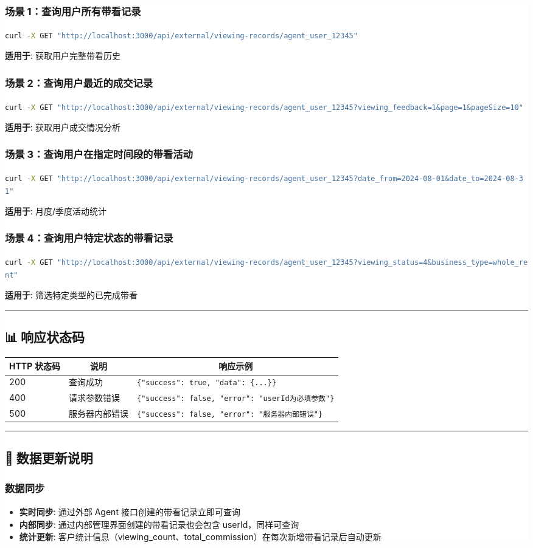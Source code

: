 ### 场景 1：查询用户所有带看记录

```bash
curl -X GET "http://localhost:3000/api/external/viewing-records/agent_user_12345"
```

**适用于**: 获取用户完整带看历史

### 场景 2：查询用户最近的成交记录

```bash
curl -X GET "http://localhost:3000/api/external/viewing-records/agent_user_12345?viewing_feedback=1&page=1&pageSize=10"
```

**适用于**: 获取用户成交情况分析

### 场景 3：查询用户在指定时间段的带看活动

```bash
curl -X GET "http://localhost:3000/api/external/viewing-records/agent_user_12345?date_from=2024-08-01&date_to=2024-08-31"
```

**适用于**: 月度/季度活动统计

### 场景 4：查询用户特定状态的带看记录

```bash
curl -X GET "http://localhost:3000/api/external/viewing-records/agent_user_12345?viewing_status=4&business_type=whole_rent"
```

**适用于**: 筛选特定类型的已完成带看

---

## 📊 响应状态码

| HTTP 状态码 | 说明           | 响应示例                                          |
| ----------- | -------------- | ------------------------------------------------- |
| 200         | 查询成功       | `{"success": true, "data": {...}}`                |
| 400         | 请求参数错误   | `{"success": false, "error": "userId为必填参数"}` |
| 500         | 服务器内部错误 | `{"success": false, "error": "服务器内部错误"}`   |

---

## 🔄 数据更新说明

### 数据同步

- **实时同步**: 通过外部 Agent 接口创建的带看记录立即可查询
- **内部同步**: 通过内部管理界面创建的带看记录也会包含 userId，同样可查询
- **统计更新**: 客户统计信息（viewing_count、total_commission）在每次新增带看记录后自动更新
